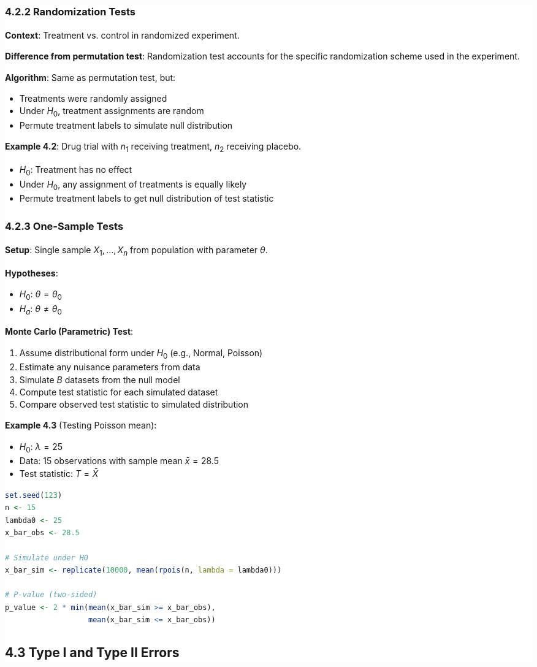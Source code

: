 ```r
```

### 4.2.2 Randomization Tests

**Context**: Treatment vs. control in randomized experiment.

**Difference from permutation test**: Randomization test accounts for the specific randomization scheme used in the experiment.

**Algorithm**: Same as permutation test, but:
- Treatments were randomly assigned
- Under $H_0$, treatment assignments are random
- Permute treatment labels to simulate null distribution

**Example 4.2**: Drug trial with $n_1$ receiving treatment, $n_2$ receiving placebo.
- $H_0$: Treatment has no effect
- Under $H_0$, any assignment of treatments is equally likely
- Permute treatment labels to get null distribution of test statistic

### 4.2.3 One-Sample Tests

**Setup**: Single sample $X_1, \ldots, X_n$ from population with parameter $\theta$.

**Hypotheses**:
- $H_0$: $\theta = \theta_0$
- $H_a$: $\theta \neq \theta_0$

**Monte Carlo (Parametric) Test**:
1. Assume distributional form under $H_0$ (e.g., Normal, Poisson)
2. Estimate any nuisance parameters from data
3. Simulate $B$ datasets from the null model
4. Compute test statistic for each simulated dataset
5. Compare observed test statistic to simulated distribution

**Example 4.3** (Testing Poisson mean):
- $H_0$: $\lambda = 25$
- Data: 15 observations with sample mean $\bar{x} = 28.5$
- Test statistic: $T = \bar{X}$

```r
set.seed(123)
n <- 15
lambda0 <- 25
x_bar_obs <- 28.5

# Simulate under H0
x_bar_sim <- replicate(10000, mean(rpois(n, lambda = lambda0)))

# P-value (two-sided)
p_value <- 2 * min(mean(x_bar_sim >= x_bar_obs),
                   mean(x_bar_sim <= x_bar_obs))
```

## 4.3 Type I and Type II Errors

